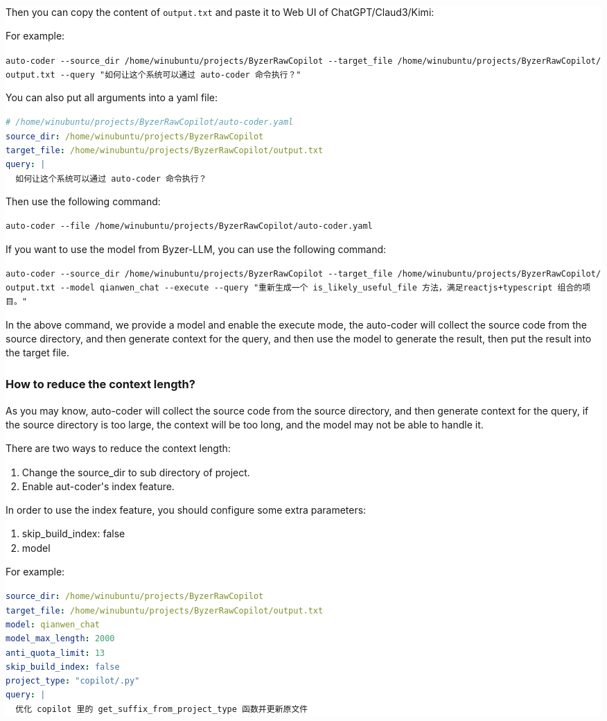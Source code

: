 Then you can copy the content of `output.txt` and paste it to Web UI of ChatGPT/Claud3/Kimi:

For example:

```shell
auto-coder --source_dir /home/winubuntu/projects/ByzerRawCopilot --target_file /home/winubuntu/projects/ByzerRawCopilot/output.txt --query "如何让这个系统可以通过 auto-coder 命令执行？" 
```

You can also put all arguments into a yaml file:


```yaml
# /home/winubuntu/projects/ByzerRawCopilot/auto-coder.yaml
source_dir: /home/winubuntu/projects/ByzerRawCopilot
target_file: /home/winubuntu/projects/ByzerRawCopilot/output.txt
query: |
  如何让这个系统可以通过 auto-coder 命令执行？
```
  
Then use the following command:

```shell
auto-coder --file /home/winubuntu/projects/ByzerRawCopilot/auto-coder.yaml
``` 

If you want to use the model from Byzer-LLM, you can use the following command:

```shell
auto-coder --source_dir /home/winubuntu/projects/ByzerRawCopilot --target_file /home/winubuntu/projects/ByzerRawCopilot/output.txt --model qianwen_chat --execute --query "重新生成一个 is_likely_useful_file 方法，满足reactjs+typescript 组合的项目。" 
```

In the above command, we provide a model and enable the execute mode, the auto-coder will collect the source code from the source directory, and then generate context for the query, and then use the model to generate the result, then put the result into the target file.

### How to reduce the context length?

As you may know, auto-coder will collect the source code from the source directory, and then generate context for the query, if the source directory is too large, the context will be too long, and the model may not be able to handle it.

There are two ways to reduce the context length:

1. Change the source_dir to sub directory of project.
2. Enable aut-coder's index feature.

In order to use the index feature, you should configure some extra parameters:

1. skip_build_index: false
2. model

For example:

```yaml
source_dir: /home/winubuntu/projects/ByzerRawCopilot 
target_file: /home/winubuntu/projects/ByzerRawCopilot/output.txt 
model: qianwen_chat
model_max_length: 2000
anti_quota_limit: 13
skip_build_index: false
project_type: "copilot/.py"
query: |
  优化 copilot 里的 get_suffix_from_project_type 函数并更新原文件
```
